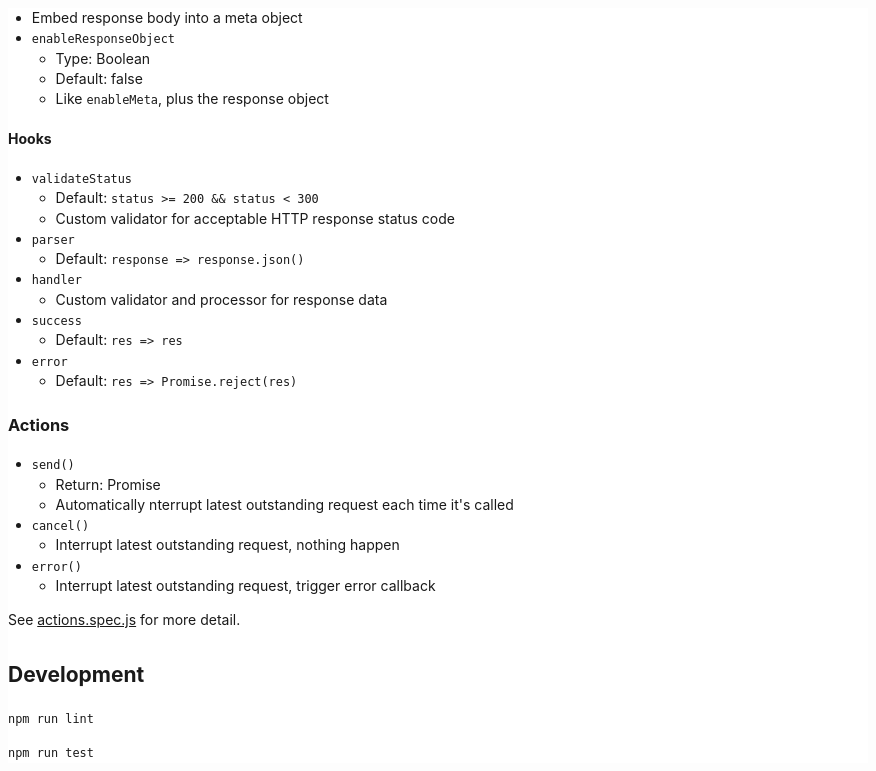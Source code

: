   * Embed response body into a meta object
* `enableResponseObject`
  * Type: Boolean
  * Default: false
  * Like `enableMeta`, plus the response object

#### Hooks

* `validateStatus`
  * Default: `status >= 200 && status < 300`
  * Custom validator for acceptable HTTP response status code
* `parser`
  * Default: `response => response.json()`
* `handler`
  * Custom validator and processor for response data
* `success`
  * Default: `res => res`
* `error`
  * Default: `res => Promise.reject(res)`

### Actions

* `send()`
  * Return: Promise
  * Automatically nterrupt latest outstanding request each time it's called
* `cancel()`
  * Interrupt latest outstanding request, nothing happen
* `error()`
  * Interrupt latest outstanding request, trigger error callback

See [actions.spec.js](https://github.com/dexteryy/hifetch/blob/master/tests/actions.spec.js) for more detail.

## Development

```
npm run lint
```

```
npm run test
```
